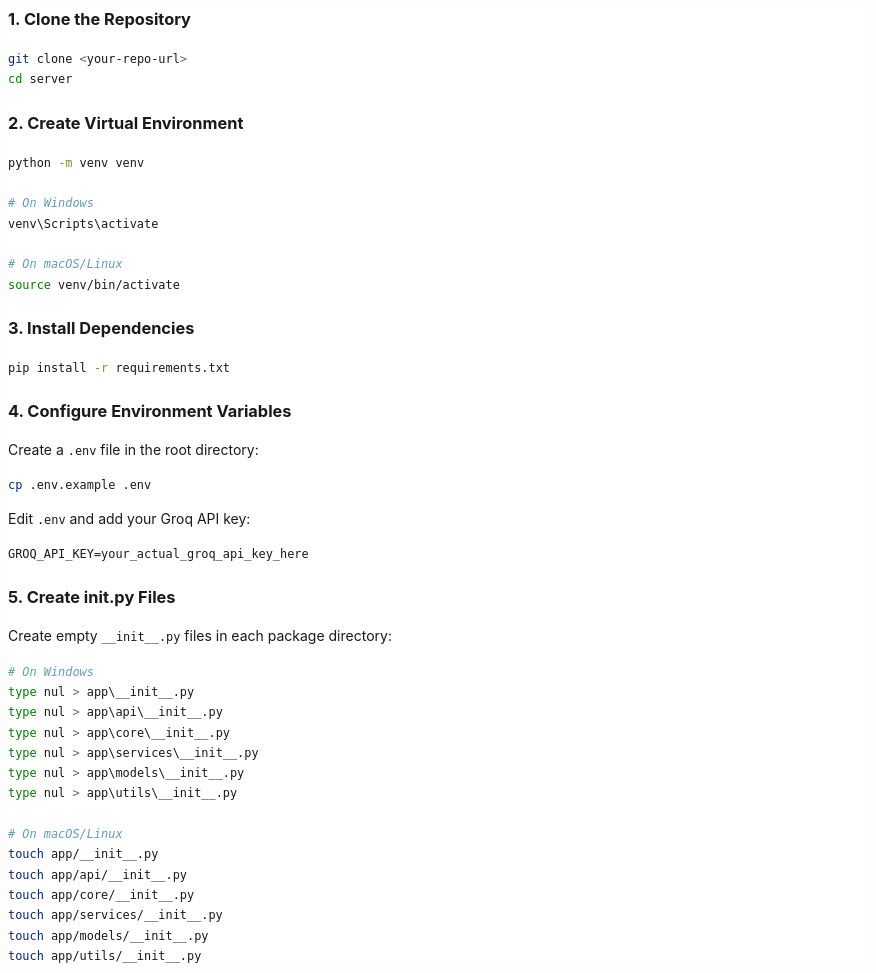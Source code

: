 ### 1. Clone the Repository

```bash
git clone <your-repo-url>
cd server
```

### 2. Create Virtual Environment

```bash
python -m venv venv

# On Windows
venv\Scripts\activate

# On macOS/Linux
source venv/bin/activate
```

### 3. Install Dependencies

```bash
pip install -r requirements.txt
```

### 4. Configure Environment Variables

Create a `.env` file in the root directory:

```bash
cp .env.example .env
```

Edit `.env` and add your Groq API key:

```
GROQ_API_KEY=your_actual_groq_api_key_here
```

### 5. Create __init__.py Files

Create empty `__init__.py` files in each package directory:

```bash
# On Windows
type nul > app\__init__.py
type nul > app\api\__init__.py
type nul > app\core\__init__.py
type nul > app\services\__init__.py
type nul > app\models\__init__.py
type nul > app\utils\__init__.py

# On macOS/Linux
touch app/__init__.py
touch app/api/__init__.py
touch app/core/__init__.py
touch app/services/__init__.py
touch app/models/__init__.py
touch app/utils/__init__.py
```
